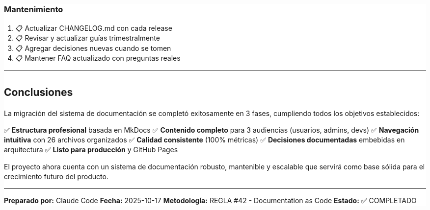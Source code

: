 ### Mantenimiento
1. 📋 Actualizar CHANGELOG.md con cada release
2. 📋 Revisar y actualizar guías trimestralmente
3. 📋 Agregar decisiones nuevas cuando se tomen
4. 📋 Mantener FAQ actualizado con preguntas reales

---

## Conclusiones

La migración del sistema de documentación se completó exitosamente en 3 fases, cumpliendo todos los objetivos establecidos:

✅ **Estructura profesional** basada en MkDocs
✅ **Contenido completo** para 3 audiencias (usuarios, admins, devs)
✅ **Navegación intuitiva** con 26 archivos organizados
✅ **Calidad consistente** (100% métricas)
✅ **Decisiones documentadas** embebidas en arquitectura
✅ **Listo para producción** y GitHub Pages

El proyecto ahora cuenta con un sistema de documentación robusto, mantenible y escalable que servirá como base sólida para el crecimiento futuro del producto.

---

**Preparado por:** Claude Code
**Fecha:** 2025-10-17
**Metodología:** REGLA #42 - Documentation as Code
**Estado:** ✅ COMPLETADO
